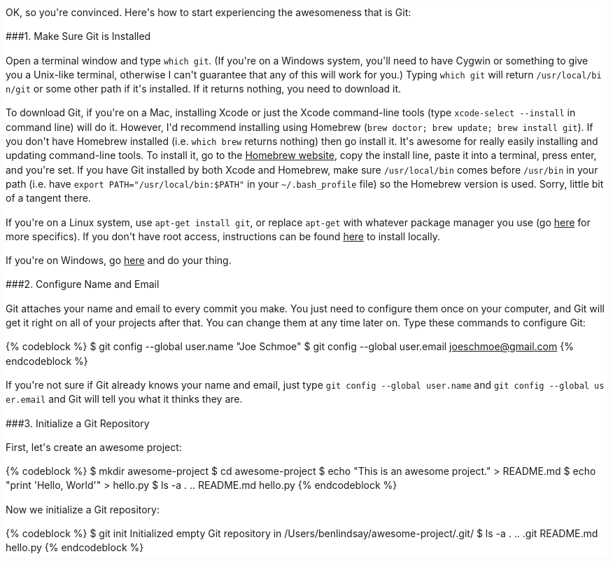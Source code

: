 OK, so you're convinced. Here's how to start experiencing the awesomeness that is Git:

###1. Make Sure Git is Installed

Open a terminal window and type `which git`. (If you're on a Windows system, you'll need to have Cygwin or something to give you a Unix-like terminal, otherwise I can't guarantee that any of this will work for you.) Typing `which git` will return `/usr/local/bin/git` or some other path if it's installed. If it returns nothing, you need to download it. 

To download Git, if you're on a Mac, installing Xcode or just the Xcode command-line tools (type `xcode-select --install` in command line) will do it. However, I'd recommend installing using Homebrew (`brew doctor; brew update; brew install git`). If you don't have Homebrew installed (i.e. `which brew` returns nothing) then go install it. It's awesome for really easily installing and updating command-line tools. To install it, go to the [Homebrew website](http://brew.sh/), copy the install line, paste it into a terminal, press enter, and you're set. If you have Git installed by both Xcode and Homebrew, make sure `/usr/local/bin` comes before `/usr/bin` in your path (i.e. have `export PATH="/usr/local/bin:$PATH"` in your `~/.bash_profile` file) so the Homebrew version is used. Sorry, little bit of a tangent there.

If you're on a Linux system, use `apt-get install git`, or replace `apt-get` with whatever package manager you use (go [here](https://git-scm.com/download/linux) for more specifics). If you don't have root access, instructions can be found [here](http://joemaller.com/908/how-to-install-git-on-a-shared-host/) to install locally.

If you're on Windows, go [here](https://git-scm.com/download/win) and do your thing.

###2. Configure Name and Email

Git attaches your name and email to every commit you make. You just need to configure them once on your computer, and Git will get it right on all of your projects after that. You can change them at any time later on. Type these commands to configure Git:

{% codeblock %}
$ git config --global user.name "Joe Schmoe"
$ git config --global user.email joeschmoe@gmail.com
{% endcodeblock %}

If you're not sure if Git already knows your name and email, just type `git config --global user.name` and `git config --global user.email` and Git will tell you what it thinks they are.

###3. Initialize a Git Repository

First, let's create an awesome project:

{% codeblock %}
$ mkdir awesome-project
$ cd awesome-project
$ echo "This is an awesome project." > README.md
$ echo "print 'Hello, World'" > hello.py
$ ls -a
.         ..        README.md hello.py
{% endcodeblock %}

Now we initialize a Git repository:

{% codeblock %}
$ git init
Initialized empty Git repository in /Users/benlindsay/awesome-project/.git/
$ ls -a
.         ..        .git      README.md hello.py
{% endcodeblock %}
